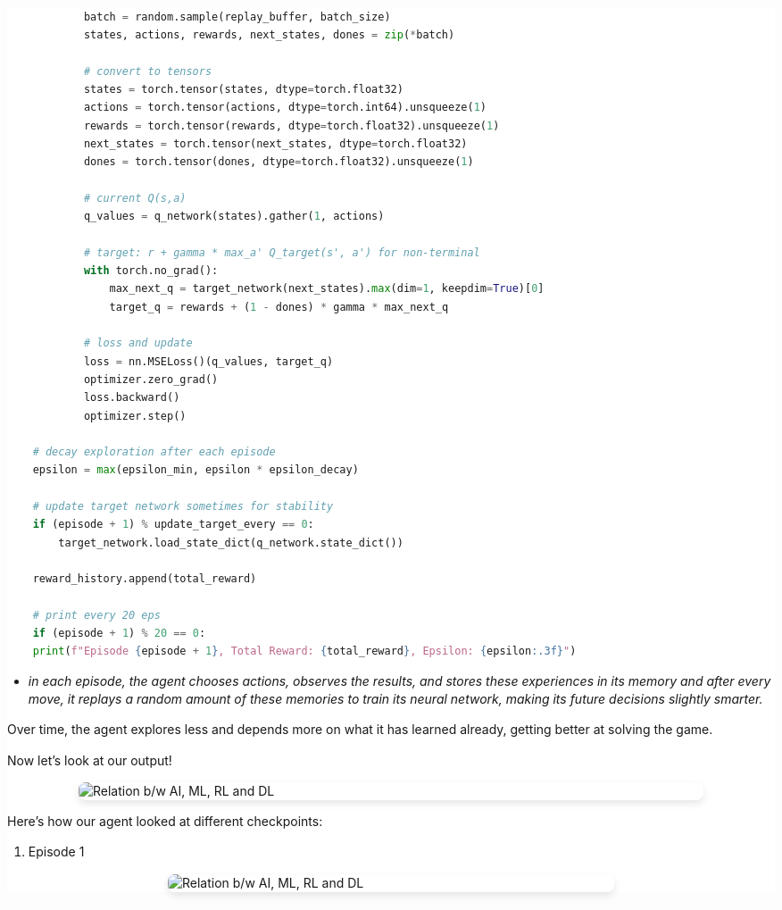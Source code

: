 ```python
            batch = random.sample(replay_buffer, batch_size)
            states, actions, rewards, next_states, dones = zip(*batch)

            # convert to tensors
            states = torch.tensor(states, dtype=torch.float32)
            actions = torch.tensor(actions, dtype=torch.int64).unsqueeze(1)
            rewards = torch.tensor(rewards, dtype=torch.float32).unsqueeze(1)
            next_states = torch.tensor(next_states, dtype=torch.float32)
            dones = torch.tensor(dones, dtype=torch.float32).unsqueeze(1)

            # current Q(s,a)
            q_values = q_network(states).gather(1, actions)

            # target: r + gamma * max_a' Q_target(s', a') for non-terminal
            with torch.no_grad():
                max_next_q = target_network(next_states).max(dim=1, keepdim=True)[0]
                target_q = rewards + (1 - dones) * gamma * max_next_q

            # loss and update
            loss = nn.MSELoss()(q_values, target_q)
            optimizer.zero_grad()
            loss.backward()
            optimizer.step()

    # decay exploration after each episode
    epsilon = max(epsilon_min, epsilon * epsilon_decay)

    # update target network sometimes for stability
    if (episode + 1) % update_target_every == 0:
        target_network.load_state_dict(q_network.state_dict())

    reward_history.append(total_reward)

    # print every 20 eps
    if (episode + 1) % 20 == 0:
    print(f"Episode {episode + 1}, Total Reward: {total_reward}, Epsilon: {epsilon:.3f}")
```
- *in each episode, the agent chooses actions, observes the results, and stores these experiences in its memory and after every move, it replays a random amount of these memories to train its neural network, making its future decisions slightly smarter.*

Over time, the agent explores less and depends more on what it has learned already, getting better at solving the game.

Now let’s look at our output!

<img src="/images/blogs/output.png" alt="Relation b/w AI, ML, RL and DL" style="width: 100%; max-width: 700px; display: block; margin: 1rem auto; border-radius: 8px; box-shadow: 0 4px 8px rgba(0, 0, 0, 0.1);">

Here’s how our agent looked at different checkpoints:

1. Episode 1

<img src="/images/blogs/mountaincar_checkpoint_1.gif" alt="Relation b/w AI, ML, RL and DL" style="width: 100%; max-width: 500px; display: block; margin: 1rem auto; border-radius: 8px; box-shadow: 0 4px 8px rgba(0, 0, 0, 0.1);">
